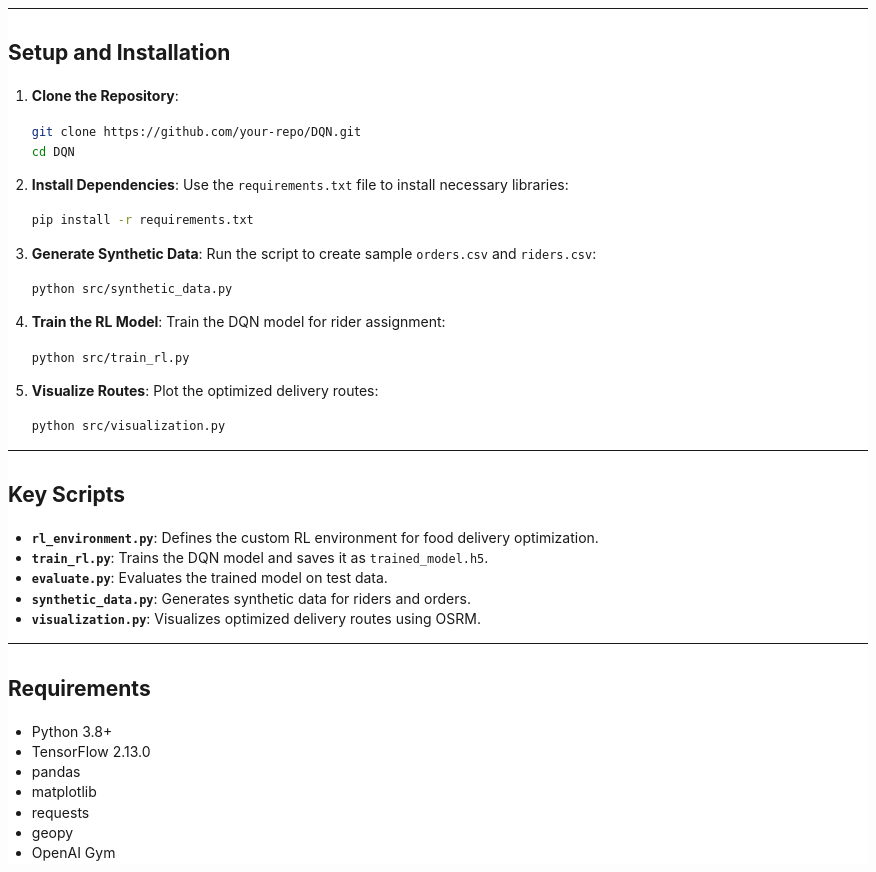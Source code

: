 ```
```

---

## **Setup and Installation**

1. **Clone the Repository**:
   ```bash
   git clone https://github.com/your-repo/DQN.git
   cd DQN
   ```

2. **Install Dependencies**:
   Use the `requirements.txt` file to install necessary libraries:
   ```bash
   pip install -r requirements.txt
   ```

3. **Generate Synthetic Data**:
   Run the script to create sample `orders.csv` and `riders.csv`:
   ```bash
   python src/synthetic_data.py
   ```

4. **Train the RL Model**:
   Train the DQN model for rider assignment:
   ```bash
   python src/train_rl.py
   ```

5. **Visualize Routes**:
   Plot the optimized delivery routes:
   ```bash
   python src/visualization.py
   ```

---

## **Key Scripts**
- **`rl_environment.py`**: Defines the custom RL environment for food delivery optimization.
- **`train_rl.py`**: Trains the DQN model and saves it as `trained_model.h5`.
- **`evaluate.py`**: Evaluates the trained model on test data.
- **`synthetic_data.py`**: Generates synthetic data for riders and orders.
- **`visualization.py`**: Visualizes optimized delivery routes using OSRM.

---

## **Requirements**
- Python 3.8+
- TensorFlow 2.13.0
- pandas
- matplotlib
- requests
- geopy
- OpenAI Gym
